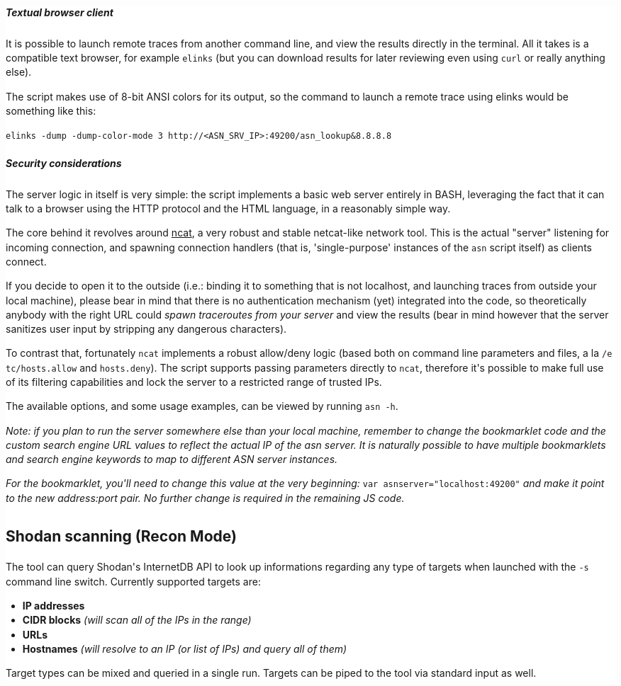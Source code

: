 ##### *Textual browser client*

It is possible to launch remote traces from another command line, and view the results directly in the terminal. All it takes is a compatible text browser, for example `elinks` (but you can download results for later reviewing even using `curl` or really anything else).

The script makes use of 8-bit ANSI colors for its output, so the command to launch a remote trace using elinks would be something like this:

`elinks -dump -dump-color-mode 3 http://<ASN_SRV_IP>:49200/asn_lookup&8.8.8.8`

##### *Security considerations*

The server logic in itself is very simple: the script implements a basic web server entirely in BASH, leveraging the fact that it can talk to a browser using the HTTP protocol and the HTML language, in a reasonably simple way.

The core behind it revolves around [ncat](https://nmap.org/ncat/), a very robust and stable netcat-like network tool. This is the actual "server" listening for incoming connection, and spawning connection handlers (that is, 'single-purpose' instances of the `asn` script itself) as clients connect.

If you decide to open it to the outside (i.e.: binding it to something that is not localhost, and launching traces from outside your local machine), please bear in mind that there is no authentication mechanism (yet) integrated into the code, so theoretically anybody with the right URL could *spawn traceroutes from your server* and view the results (bear in mind however that the server sanitizes user input by stripping any dangerous characters).

To contrast that, fortunately `ncat` implements a robust allow/deny logic (based both on command line parameters and files, a la `/etc/hosts.allow` and `hosts.deny`). The script supports passing parameters directly to `ncat`, therefore it's possible to make full use of its filtering capabilities and lock the server to a restricted range of trusted IPs.

The available options, and some usage examples, can be viewed by running `asn -h`.

*Note: if you plan to run the server somewhere else than your local machine, remember to change the bookmarklet code and the custom search engine URL values to reflect the actual IP of the asn server. It is naturally possible to have multiple bookmarklets and search engine keywords to map to different ASN server instances.*

*For the bookmarklet, you'll need to change this value at the very beginning:* `var asnserver="localhost:49200"` *and make it point to the new address:port pair. No further change is required in the remaining JS code.*

## Shodan scanning (Recon Mode)

The tool can query Shodan's InternetDB API to look up informations regarding any type of targets when launched with the `-s` command line switch.
Currently supported targets are:

- **IP addresses**
- **CIDR blocks** *(will scan all of the IPs in the range)*
- **URLs**
- **Hostnames** *(will resolve to an IP (or list of IPs) and query all of them)*

Target types can be mixed and queried in a single run. Targets can be piped to the tool via standard input as well.
